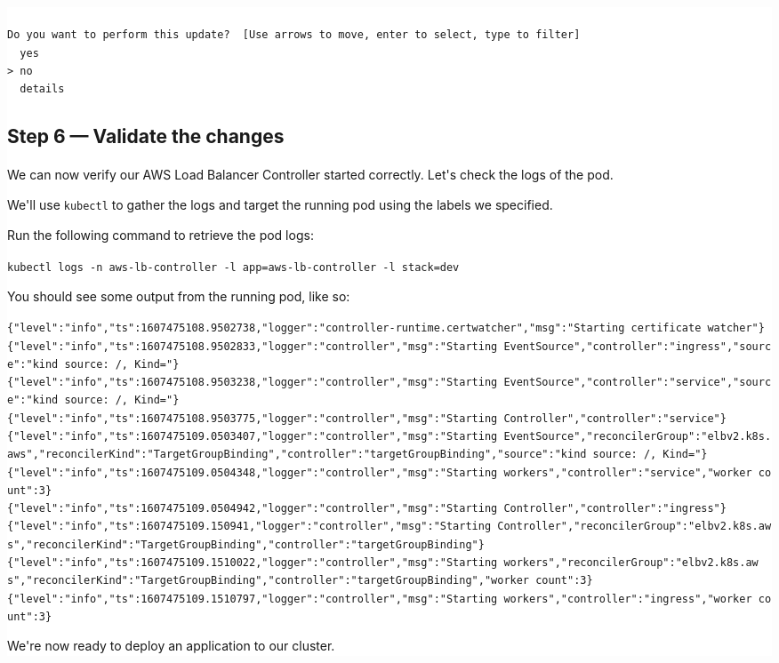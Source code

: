 ```

Do you want to perform this update?  [Use arrows to move, enter to select, type to filter]
  yes
> no
  details
```

## Step 6 &mdash; Validate the changes

We can now verify our AWS Load Balancer Controller started correctly. Let's check the logs of the pod.

We'll use `kubectl` to gather the logs and target the running pod using the labels we specified.

Run the following command to retrieve the pod logs:

```
kubectl logs -n aws-lb-controller -l app=aws-lb-controller -l stack=dev
```

You should see some output from the running pod, like so:

```
{"level":"info","ts":1607475108.9502738,"logger":"controller-runtime.certwatcher","msg":"Starting certificate watcher"}
{"level":"info","ts":1607475108.9502833,"logger":"controller","msg":"Starting EventSource","controller":"ingress","source":"kind source: /, Kind="}
{"level":"info","ts":1607475108.9503238,"logger":"controller","msg":"Starting EventSource","controller":"service","source":"kind source: /, Kind="}
{"level":"info","ts":1607475108.9503775,"logger":"controller","msg":"Starting Controller","controller":"service"}
{"level":"info","ts":1607475109.0503407,"logger":"controller","msg":"Starting EventSource","reconcilerGroup":"elbv2.k8s.aws","reconcilerKind":"TargetGroupBinding","controller":"targetGroupBinding","source":"kind source: /, Kind="}
{"level":"info","ts":1607475109.0504348,"logger":"controller","msg":"Starting workers","controller":"service","worker count":3}
{"level":"info","ts":1607475109.0504942,"logger":"controller","msg":"Starting Controller","controller":"ingress"}
{"level":"info","ts":1607475109.150941,"logger":"controller","msg":"Starting Controller","reconcilerGroup":"elbv2.k8s.aws","reconcilerKind":"TargetGroupBinding","controller":"targetGroupBinding"}
{"level":"info","ts":1607475109.1510022,"logger":"controller","msg":"Starting workers","reconcilerGroup":"elbv2.k8s.aws","reconcilerKind":"TargetGroupBinding","controller":"targetGroupBinding","worker count":3}
{"level":"info","ts":1607475109.1510797,"logger":"controller","msg":"Starting workers","controller":"ingress","worker count":3}
```

We're now ready to deploy an application to our cluster.


